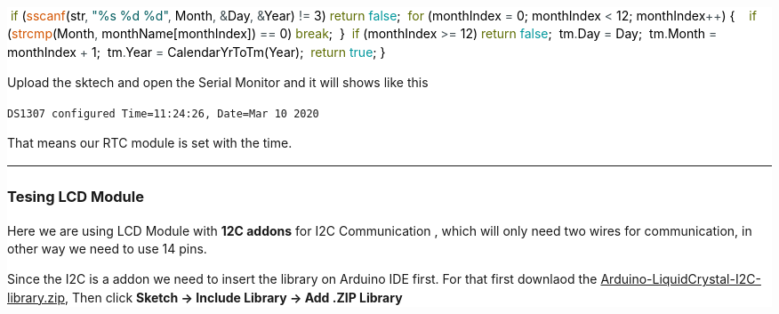  &nbsp;<font color="#5e6d03">if</font> <font color="#000000">(</font><font color="#d35400">sscanf</font><font color="#000000">(</font><font color="#000000">str</font><font color="#434f54">,</font> <font color="#005c5f">&#34;%s %d %d&#34;</font><font color="#434f54">,</font> <font color="#000000">Month</font><font color="#434f54">,</font> <font color="#434f54">&amp;</font><font color="#000000">Day</font><font color="#434f54">,</font> <font color="#434f54">&amp;</font><font color="#000000">Year</font><font color="#000000">)</font> <font color="#434f54">!=</font> <font color="#000000">3</font><font color="#000000">)</font> <font color="#5e6d03">return</font> <font color="#00979c">false</font><font color="#000000">;</font>
 &nbsp;<font color="#5e6d03">for</font> <font color="#000000">(</font><font color="#000000">monthIndex</font> <font color="#434f54">=</font> <font color="#000000">0</font><font color="#000000">;</font> <font color="#000000">monthIndex</font> <font color="#434f54">&lt;</font> <font color="#000000">12</font><font color="#000000">;</font> <font color="#000000">monthIndex</font><font color="#434f54">++</font><font color="#000000">)</font> <font color="#000000">{</font>
 &nbsp;&nbsp;&nbsp;<font color="#5e6d03">if</font> <font color="#000000">(</font><font color="#d35400">strcmp</font><font color="#000000">(</font><font color="#000000">Month</font><font color="#434f54">,</font> <font color="#000000">monthName</font><font color="#000000">[</font><font color="#000000">monthIndex</font><font color="#000000">]</font><font color="#000000">)</font> <font color="#434f54">==</font> <font color="#000000">0</font><font color="#000000">)</font> <font color="#5e6d03">break</font><font color="#000000">;</font>
 &nbsp;<font color="#000000">}</font>
 &nbsp;<font color="#5e6d03">if</font> <font color="#000000">(</font><font color="#000000">monthIndex</font> <font color="#434f54">&gt;=</font> <font color="#000000">12</font><font color="#000000">)</font> <font color="#5e6d03">return</font> <font color="#00979c">false</font><font color="#000000">;</font>
 &nbsp;<font color="#000000">tm</font><font color="#434f54">.</font><font color="#000000">Day</font> <font color="#434f54">=</font> <font color="#000000">Day</font><font color="#000000">;</font>
 &nbsp;<font color="#000000">tm</font><font color="#434f54">.</font><font color="#000000">Month</font> <font color="#434f54">=</font> <font color="#000000">monthIndex</font> <font color="#434f54">+</font> <font color="#000000">1</font><font color="#000000">;</font>
 &nbsp;<font color="#000000">tm</font><font color="#434f54">.</font><font color="#000000">Year</font> <font color="#434f54">=</font> <font color="#000000">CalendarYrToTm</font><font color="#000000">(</font><font color="#000000">Year</font><font color="#000000">)</font><font color="#000000">;</font>
 &nbsp;<font color="#5e6d03">return</font> <font color="#00979c">true</font><font color="#000000">;</font>
<font color="#000000">}</font>


</pre>

Upload the sktech and open the Serial Monitor and it will shows like this

``DS1307 configured Time=11:24:26, Date=Mar 10 2020``

That means our RTC module is set with the time.

<hr>

### Tesing LCD Module

Here we are using LCD Module with **12C addons** for I2C Communication , which will only need two wires for communication, in other way we need to use 14 pins. 

Since the I2C is a addon we need  to insert the library on Arduino IDE first. For that first downlaod the [Arduino-LiquidCrystal-I2C-library.zip](src/lib/Arduino-LiquidCrystal-I2C-library.zip), Then click **Sketch -> Include Library -> Add .ZIP Library**
